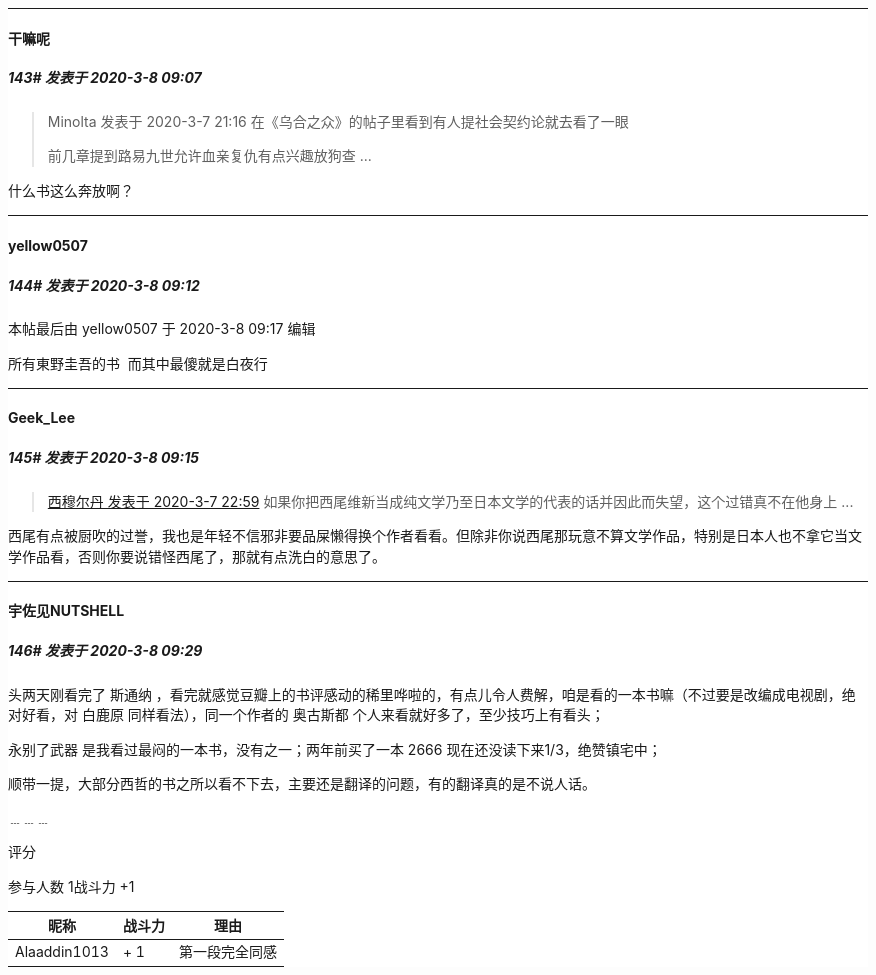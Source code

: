 
-----

####  干嘛呢  
##### 143#       发表于 2020-3-8 09:07


<blockquote>Minolta 发表于 2020-3-7 21:16
在《乌合之众》的帖子里看到有人提社会契约论就去看了一眼

前几章提到路易九世允许血亲复仇有点兴趣放狗查 ...</blockquote>
什么书这么奔放啊？


-----

####  yellow0507  
##### 144#       发表于 2020-3-8 09:12


 本帖最后由 yellow0507 于 2020-3-8 09:17 编辑 

所有東野圭吾的书  而其中最傻就是白夜行


-----

####  Geek_Lee  
##### 145#       发表于 2020-3-8 09:15


<blockquote><a href="httphttps://bbs.saraba1st.com/2b/forum.php?mod=redirect&amp;goto=findpost&amp;pid=46651755&amp;ptid=1917657" target="_blank">西穆尔丹 发表于 2020-3-7 22:59</a>
如果你把西尾维新当成纯文学乃至日本文学的代表的话并因此而失望，这个过错真不在他身上 ...</blockquote>
西尾有点被厨吹的过誉，我也是年轻不信邪非要品屎懒得换个作者看看。但除非你说西尾那玩意不算文学作品，特别是日本人也不拿它当文学作品看，否则你要说错怪西尾了，那就有点洗白的意思了。


-----

####  宇佐见NUTSHELL  
##### 146#       发表于 2020-3-8 09:29


头两天刚看完了 斯通纳 ，看完就感觉豆瓣上的书评感动的稀里哗啦的，有点儿令人费解，咱是看的一本书嘛（不过要是改编成电视剧，绝对好看，对 白鹿原 同样看法），同一个作者的 奥古斯都 个人来看就好多了，至少技巧上有看头；


永别了武器 是我看过最闷的一本书，没有之一；两年前买了一本 2666 现在还没读下来1/3，绝赞镇宅中；


顺带一提，大部分西哲的书之所以看不下去，主要还是翻译的问题，有的翻译真的是不说人话。


﹍﹍﹍

评分


 参与人数 1战斗力 +1

|昵称|战斗力|理由|
|----|---|---|
| Alaaddin1013| + 1|第一段完全同感|
